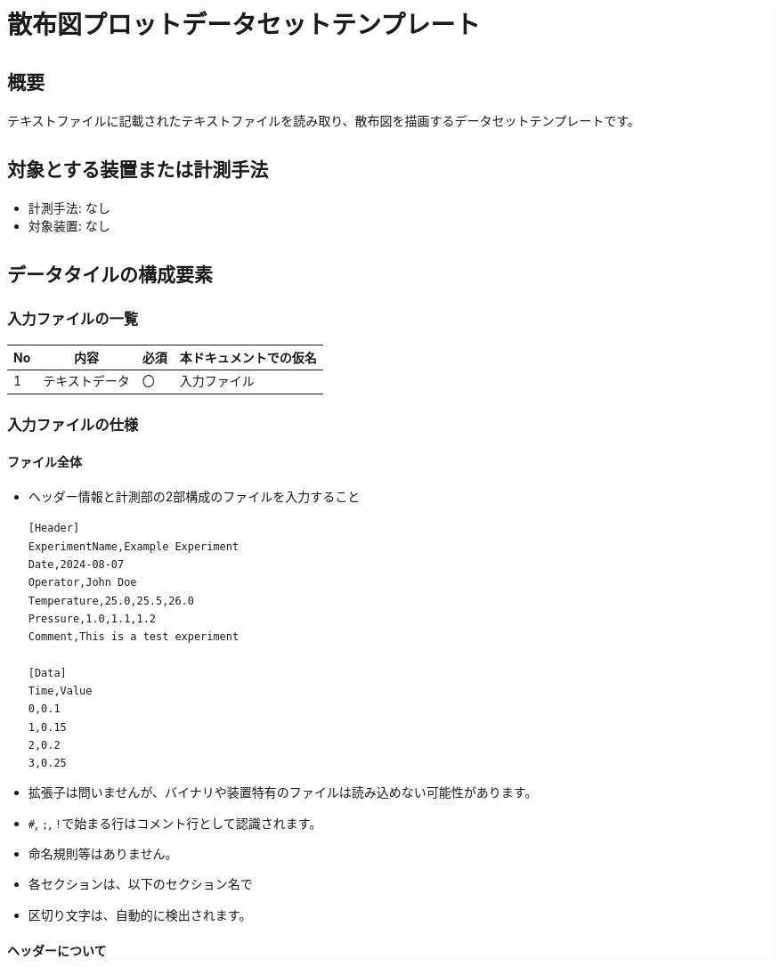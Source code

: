 # 散布図プロットデータセットテンプレート

## 概要

テキストファイルに記載されたテキストファイルを読み取り、散布図を描画するデータセットテンプレートです。

## 対象とする装置または計測手法

- 計測手法: なし
- 対象装置: なし

## データタイルの構成要素

### 入力ファイルの一覧

| No  | 内容           | 必須 | 本ドキュメントでの仮名 |
| --- | -------------- | ---- | ---------------------- |
| 1   | テキストデータ | 〇   | 入力ファイル           |

### 入力ファイルの仕様

#### ファイル全体

- ヘッダー情報と計測部の2部構成のファイルを入力すること

  ```text
  [Header]
  ExperimentName,Example Experiment
  Date,2024-08-07
  Operator,John Doe
  Temperature,25.0,25.5,26.0
  Pressure,1.0,1.1,1.2
  Comment,This is a test experiment

  [Data]
  Time,Value
  0,0.1
  1,0.15
  2,0.2
  3,0.25
  ```

- 拡張子は問いませんが、バイナリや装置特有のファイルは読み込めない可能性があります。
- `#`, `;`, `!`で始まる行はコメント行として認識されます。
- 命名規則等はありません。
- 各セクションは、以下のセクション名で
- 区切り文字は、自動的に検出されます。

#### ヘッダーについて
